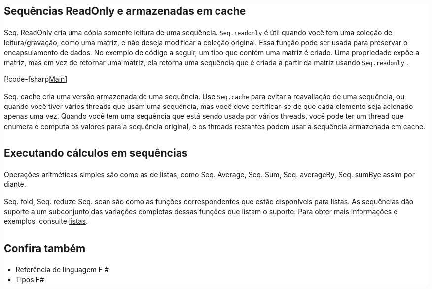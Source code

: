 ## <a name="readonly-and-cached-sequences"></a>Sequências ReadOnly e armazenadas em cache

[Seq. ReadOnly](https://fsharp.github.io/fsharp-core-docs/reference/fsharp-collections-seqmodule.html#readonly) cria uma cópia somente leitura de uma sequência. `Seq.readonly` é útil quando você tem uma coleção de leitura/gravação, como uma matriz, e não deseja modificar a coleção original. Essa função pode ser usada para preservar o encapsulamento de dados. No exemplo de código a seguir, um tipo que contém uma matriz é criado. Uma propriedade expõe a matriz, mas em vez de retornar uma matriz, ela retorna uma sequência que é criada a partir da matriz usando `Seq.readonly` .

[!code-fsharp[Main](~/samples/snippets/fsharp/fssequences/snippet24.fs)]

[Seq. cache](https://fsharp.github.io/fsharp-core-docs/reference/fsharp-collections-seqmodule.html#cache) cria uma versão armazenada de uma sequência. Use `Seq.cache` para evitar a reavaliação de uma sequência, ou quando você tiver vários threads que usam uma sequência, mas você deve certificar-se de que cada elemento seja acionado apenas uma vez. Quando você tem uma sequência que está sendo usada por vários threads, você pode ter um thread que enumera e computa os valores para a sequência original, e os threads restantes podem usar a sequência armazenada em cache.

## <a name="performing-computations-on-sequences"></a>Executando cálculos em sequências

Operações aritméticas simples são como as de listas, como [Seq. Average](https://fsharp.github.io/fsharp-core-docs/reference/fsharp-collections-seqmodule.html#average), [Seq. Sum](https://fsharp.github.io/fsharp-core-docs/reference/fsharp-collections-seqmodule.html#sum), [Seq. averageBy](https://fsharp.github.io/fsharp-core-docs/reference/fsharp-collections-seqmodule.html#averageBy), [Seq. sumBy](https://fsharp.github.io/fsharp-core-docs/reference/fsharp-collections-seqmodule.html#sumBy)e assim por diante.

[Seq. fold](https://fsharp.github.io/fsharp-core-docs/reference/fsharp-collections-seqmodule.html#fold), [Seq. reduz](https://fsharp.github.io/fsharp-core-docs/reference/fsharp-collections-seqmodule.html#reduce)e [Seq. scan](https://fsharp.github.io/fsharp-core-docs/reference/fsharp-collections-seqmodule.html#scan) são como as funções correspondentes que estão disponíveis para listas. As sequências dão suporte a um subconjunto das variações completas dessas funções que listam o suporte. Para obter mais informações e exemplos, consulte [listas](lists.md).

## <a name="see-also"></a>Confira também

- [Referência de linguagem F #](index.md)
- [Tipos F#](fsharp-types.md)

